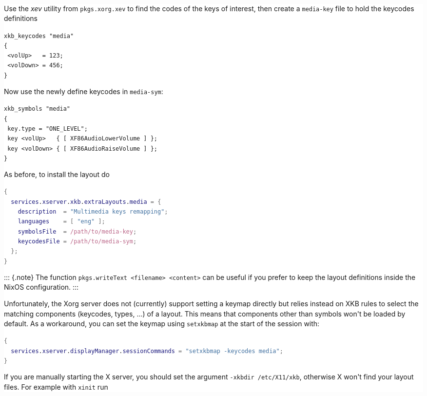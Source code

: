 Use the *xev* utility from `pkgs.xorg.xev` to find the codes of the keys
of interest, then create a `media-key` file to hold the keycodes
definitions

```
xkb_keycodes "media"
{
 <volUp>   = 123;
 <volDown> = 456;
}
```

Now use the newly define keycodes in `media-sym`:

```
xkb_symbols "media"
{
 key.type = "ONE_LEVEL";
 key <volUp>   { [ XF86AudioLowerVolume ] };
 key <volDown> { [ XF86AudioRaiseVolume ] };
}
```

As before, to install the layout do

```nix
{
  services.xserver.xkb.extraLayouts.media = {
    description  = "Multimedia keys remapping";
    languages    = [ "eng" ];
    symbolsFile  = /path/to/media-key;
    keycodesFile = /path/to/media-sym;
  };
}
```

::: {.note}
The function `pkgs.writeText <filename> <content>` can be useful if you
prefer to keep the layout definitions inside the NixOS configuration.
:::

Unfortunately, the Xorg server does not (currently) support setting a
keymap directly but relies instead on XKB rules to select the matching
components (keycodes, types, ...) of a layout. This means that
components other than symbols won't be loaded by default. As a
workaround, you can set the keymap using `setxkbmap` at the start of the
session with:

```nix
{
  services.xserver.displayManager.sessionCommands = "setxkbmap -keycodes media";
}
```

If you are manually starting the X server, you should set the argument
`-xkbdir /etc/X11/xkb`, otherwise X won't find your layout files. For
example with `xinit` run

